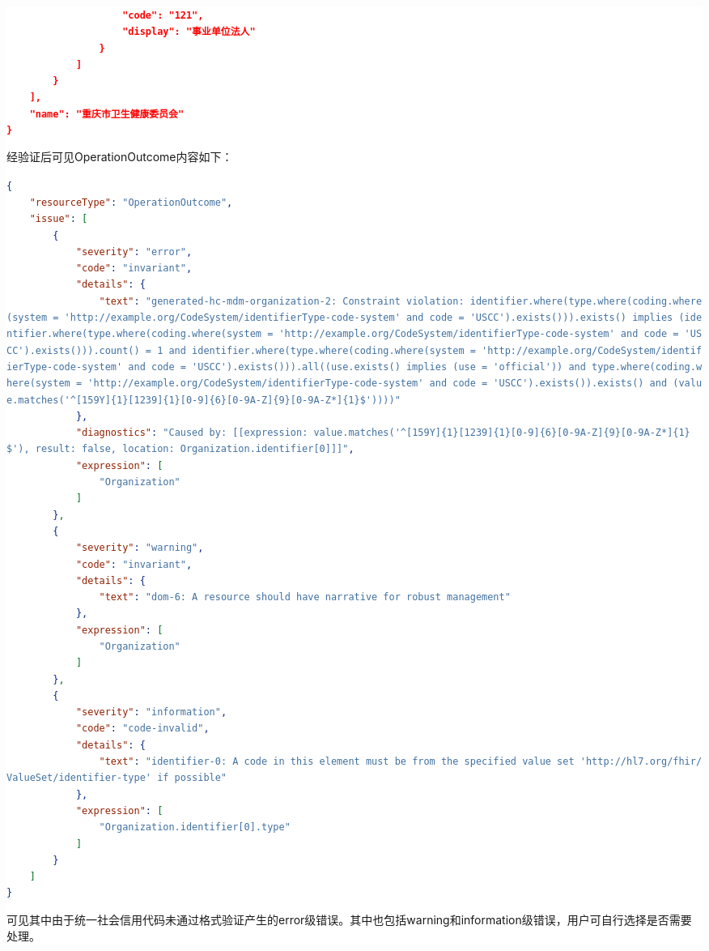 ``` json
                    "code": "121",
                    "display": "事业单位法人"
                }
            ]
        }
    ],
    "name": "重庆市卫生健康委员会"
}
```
经验证后可见OperationOutcome内容如下：
``` json
{
    "resourceType": "OperationOutcome",
    "issue": [
        {
            "severity": "error",
            "code": "invariant",
            "details": {
                "text": "generated-hc-mdm-organization-2: Constraint violation: identifier.where(type.where(coding.where(system = 'http://example.org/CodeSystem/identifierType-code-system' and code = 'USCC').exists())).exists() implies (identifier.where(type.where(coding.where(system = 'http://example.org/CodeSystem/identifierType-code-system' and code = 'USCC').exists())).count() = 1 and identifier.where(type.where(coding.where(system = 'http://example.org/CodeSystem/identifierType-code-system' and code = 'USCC').exists())).all((use.exists() implies (use = 'official')) and type.where(coding.where(system = 'http://example.org/CodeSystem/identifierType-code-system' and code = 'USCC').exists()).exists() and (value.matches('^[159Y]{1}[1239]{1}[0-9]{6}[0-9A-Z]{9}[0-9A-Z*]{1}$'))))"
            },
            "diagnostics": "Caused by: [[expression: value.matches('^[159Y]{1}[1239]{1}[0-9]{6}[0-9A-Z]{9}[0-9A-Z*]{1}$'), result: false, location: Organization.identifier[0]]]",
            "expression": [
                "Organization"
            ]
        },
        {
            "severity": "warning",
            "code": "invariant",
            "details": {
                "text": "dom-6: A resource should have narrative for robust management"
            },
            "expression": [
                "Organization"
            ]
        },
        {
            "severity": "information",
            "code": "code-invalid",
            "details": {
                "text": "identifier-0: A code in this element must be from the specified value set 'http://hl7.org/fhir/ValueSet/identifier-type' if possible"
            },
            "expression": [
                "Organization.identifier[0].type"
            ]
        }
    ]
}
``` 
可见其中由于统一社会信用代码未通过格式验证产生的error级错误。其中也包括warning和information级错误，用户可自行选择是否需要处理。
